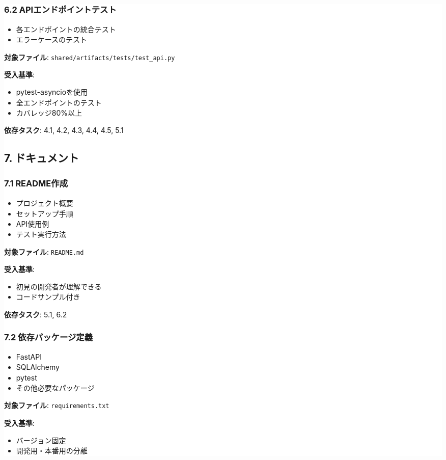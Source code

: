 ### 6.2 APIエンドポイントテスト
- 各エンドポイントの統合テスト
- エラーケースのテスト

**対象ファイル**: `shared/artifacts/tests/test_api.py`

**受入基準**:
- pytest-asyncioを使用
- 全エンドポイントのテスト
- カバレッジ80%以上

**依存タスク**: 4.1, 4.2, 4.3, 4.4, 4.5, 5.1

## 7. ドキュメント

### 7.1 README作成
- プロジェクト概要
- セットアップ手順
- API使用例
- テスト実行方法

**対象ファイル**: `README.md`

**受入基準**:
- 初見の開発者が理解できる
- コードサンプル付き

**依存タスク**: 5.1, 6.2

### 7.2 依存パッケージ定義
- FastAPI
- SQLAlchemy
- pytest
- その他必要なパッケージ

**対象ファイル**: `requirements.txt`

**受入基準**:
- バージョン固定
- 開発用・本番用の分離
